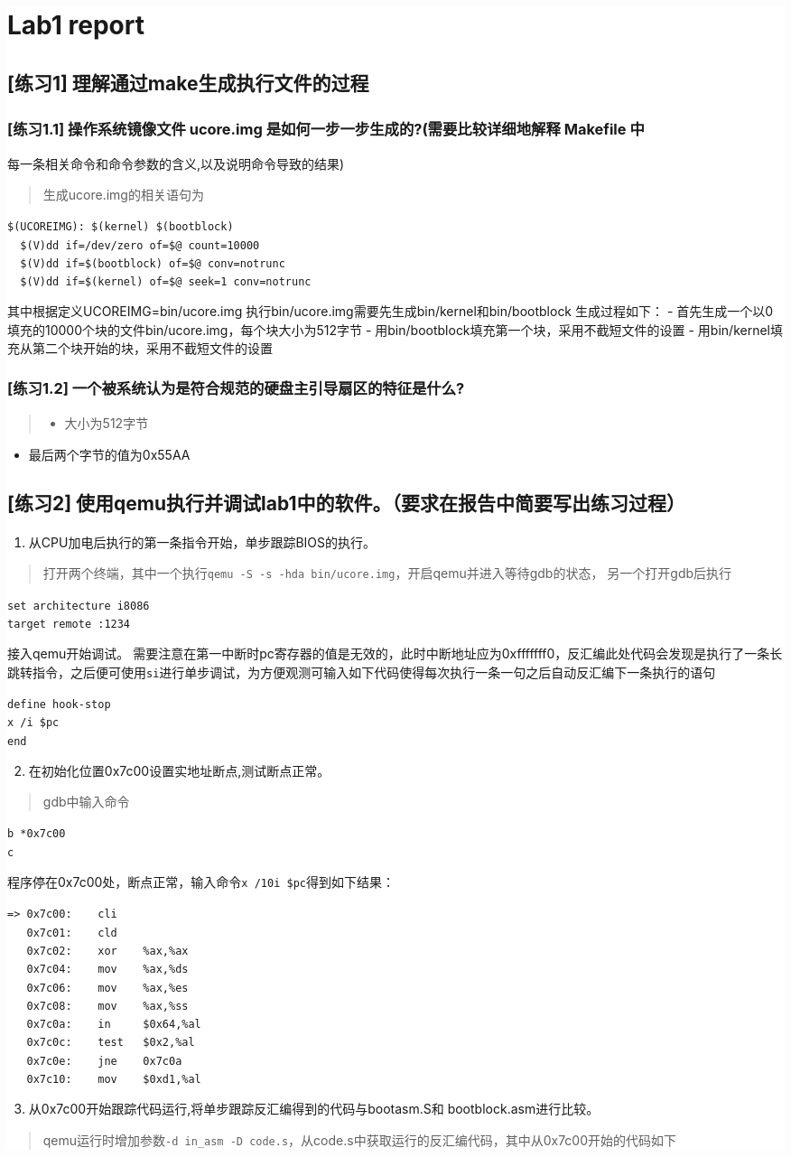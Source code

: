 # Lab1 report

## [练习1] 理解通过make生成执行文件的过程
### [练习1.1] 操作系统镜像文件 ucore.img 是如何一步一步生成的?(需要比较详细地解释 Makefile 中
每一条相关命令和命令参数的含义,以及说明命令导致的结果)
> 生成ucore.img的相关语句为
  ```
  $(UCOREIMG): $(kernel) $(bootblock)
  	$(V)dd if=/dev/zero of=$@ count=10000
  	$(V)dd if=$(bootblock) of=$@ conv=notrunc
  	$(V)dd if=$(kernel) of=$@ seek=1 conv=notrunc
  ```
  其中根据定义UCOREIMG=bin/ucore.img
  执行bin/ucore.img需要先生成bin/kernel和bin/bootblock
  生成过程如下：
    - 首先生成一个以0填充的10000个块的文件bin/ucore.img，每个块大小为512字节
    - 用bin/bootblock填充第一个块，采用不截短文件的设置
    - 用bin/kernel填充从第二个块开始的块，采用不截短文件的设置
### [练习1.2] 一个被系统认为是符合规范的硬盘主引导扇区的特征是什么?
> - 大小为512字节
  - 最后两个字节的值为0x55AA

## [练习2] 使用qemu执行并调试lab1中的软件。（要求在报告中简要写出练习过程）
1. 从CPU加电后执行的第一条指令开始，单步跟踪BIOS的执行。
  > 打开两个终端，其中一个执行`qemu -S -s -hda bin/ucore.img`，开启qemu并进入等待gdb的状态，
  另一个打开gdb后执行
  ```
  set architecture i8086
  target remote :1234
  ```
  接入qemu开始调试。
    需要注意在第一中断时pc寄存器的值是无效的，此时中断地址应为0xfffffff0，反汇编此处代码会发现是执行了一条长跳转指令，之后便可使用`si`进行单步调试，为方便观测可输入如下代码使得每次执行一条一句之后自动反汇编下一条执行的语句
  ```
  define hook-stop
  x /i $pc
  end
  ```
2. 在初始化位置0x7c00设置实地址断点,测试断点正常。
  > gdb中输入命令
  ```
  b *0x7c00
  c
  ```
  程序停在0x7c00处，断点正常，输入命令`x /10i $pc`得到如下结果：
  ```
  => 0x7c00:	cli    
     0x7c01:	cld    
     0x7c02:	xor    %ax,%ax
     0x7c04:	mov    %ax,%ds
     0x7c06:	mov    %ax,%es
     0x7c08:	mov    %ax,%ss
     0x7c0a:	in     $0x64,%al
     0x7c0c:	test   $0x2,%al
     0x7c0e:	jne    0x7c0a
     0x7c10:	mov    $0xd1,%al
  ```
3. 从0x7c00开始跟踪代码运行,将单步跟踪反汇编得到的代码与bootasm.S和 bootblock.asm进行比较。
  > qemu运行时增加参数`-d in_asm -D code.s`，从code.s中获取运行的反汇编代码，其中从0x7c00开始的代码如下
  ```
  ```